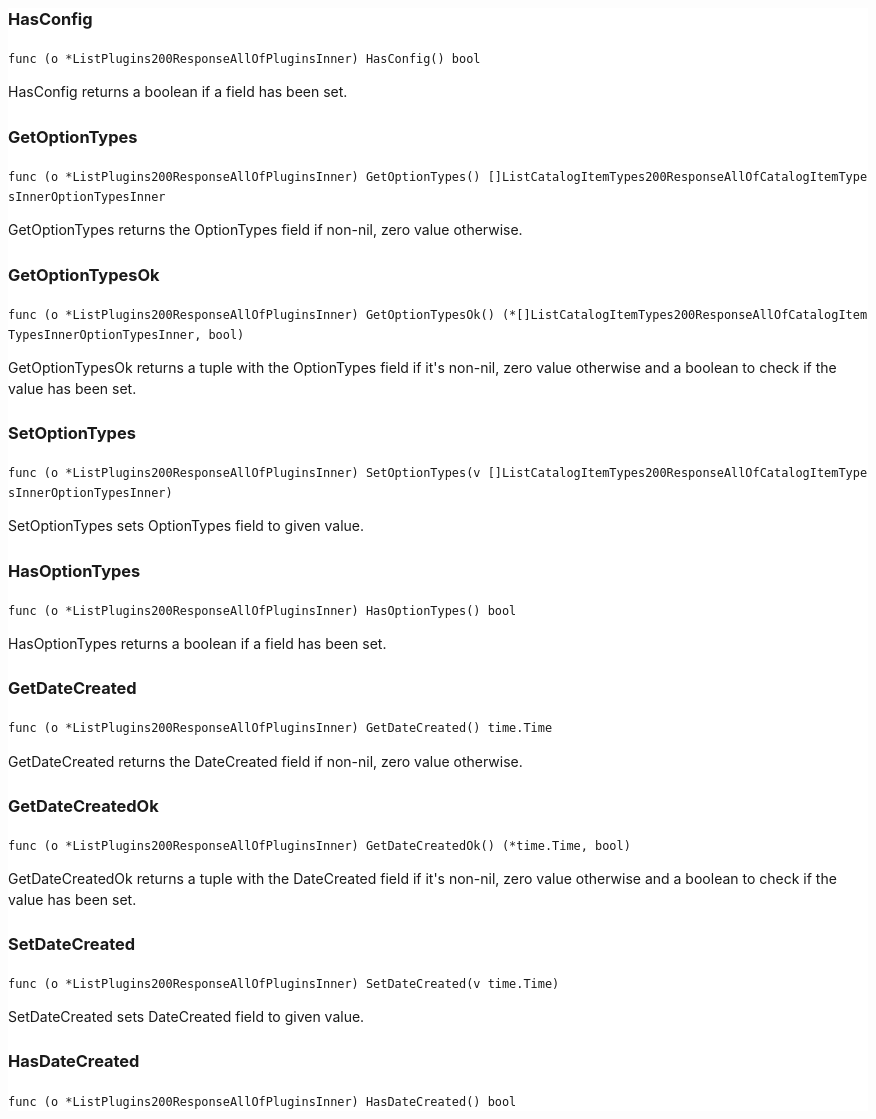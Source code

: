 ### HasConfig

`func (o *ListPlugins200ResponseAllOfPluginsInner) HasConfig() bool`

HasConfig returns a boolean if a field has been set.

### GetOptionTypes

`func (o *ListPlugins200ResponseAllOfPluginsInner) GetOptionTypes() []ListCatalogItemTypes200ResponseAllOfCatalogItemTypesInnerOptionTypesInner`

GetOptionTypes returns the OptionTypes field if non-nil, zero value otherwise.

### GetOptionTypesOk

`func (o *ListPlugins200ResponseAllOfPluginsInner) GetOptionTypesOk() (*[]ListCatalogItemTypes200ResponseAllOfCatalogItemTypesInnerOptionTypesInner, bool)`

GetOptionTypesOk returns a tuple with the OptionTypes field if it's non-nil, zero value otherwise
and a boolean to check if the value has been set.

### SetOptionTypes

`func (o *ListPlugins200ResponseAllOfPluginsInner) SetOptionTypes(v []ListCatalogItemTypes200ResponseAllOfCatalogItemTypesInnerOptionTypesInner)`

SetOptionTypes sets OptionTypes field to given value.

### HasOptionTypes

`func (o *ListPlugins200ResponseAllOfPluginsInner) HasOptionTypes() bool`

HasOptionTypes returns a boolean if a field has been set.

### GetDateCreated

`func (o *ListPlugins200ResponseAllOfPluginsInner) GetDateCreated() time.Time`

GetDateCreated returns the DateCreated field if non-nil, zero value otherwise.

### GetDateCreatedOk

`func (o *ListPlugins200ResponseAllOfPluginsInner) GetDateCreatedOk() (*time.Time, bool)`

GetDateCreatedOk returns a tuple with the DateCreated field if it's non-nil, zero value otherwise
and a boolean to check if the value has been set.

### SetDateCreated

`func (o *ListPlugins200ResponseAllOfPluginsInner) SetDateCreated(v time.Time)`

SetDateCreated sets DateCreated field to given value.

### HasDateCreated

`func (o *ListPlugins200ResponseAllOfPluginsInner) HasDateCreated() bool`
